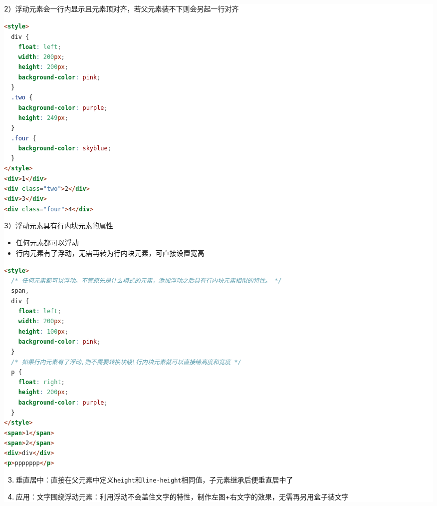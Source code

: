    2）浮动元素会一行内显示且元素顶对齐，若父元素装不下则会另起一行对齐

   ```html
   <style>
     div {
       float: left;
       width: 200px;
       height: 200px;
       background-color: pink;
     }
     .two {
       background-color: purple;
       height: 249px;
     }
     .four {
       background-color: skyblue;
     }
   </style>
   <div>1</div>
   <div class="two">2</div>
   <div>3</div>
   <div class="four">4</div>
   ```

   3）浮动元素具有行内块元素的属性

   * 任何元素都可以浮动
   * 行内元素有了浮动，无需再转为行内块元素，可直接设置宽高

   ```html
   <style>
     /* 任何元素都可以浮动。不管原先是什么模式的元素，添加浮动之后具有行内块元素相似的特性。 */
     span,
     div {
       float: left;
       width: 200px;
       height: 100px;
       background-color: pink;
     }
     /* 如果行内元素有了浮动,则不需要转换块级\行内块元素就可以直接给高度和宽度 */
     p {
       float: right;
       height: 200px;
       background-color: purple;
     }
   </style>
   <span>1</span>
   <span>2</span>
   <div>div</div>
   <p>ppppppp</p>
   ```

3. 垂直居中：直接在父元素中定义`height`和`line-height`相同值，子元素继承后便垂直居中了

4. 应用：文字围绕浮动元素：利用浮动不会盖住文字的特性，制作左图+右文字的效果，无需再另用盒子装文字
